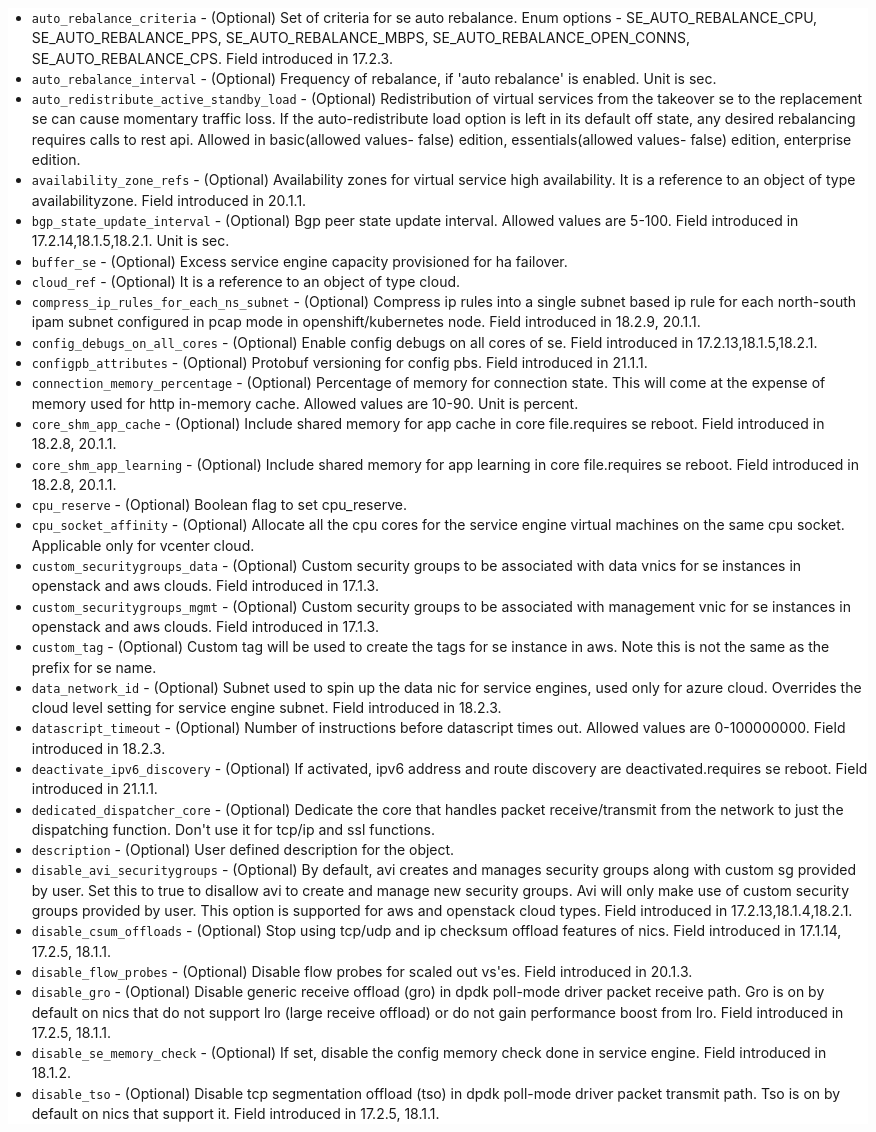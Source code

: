 * `auto_rebalance_criteria` - (Optional) Set of criteria for se auto rebalance. Enum options - SE_AUTO_REBALANCE_CPU, SE_AUTO_REBALANCE_PPS, SE_AUTO_REBALANCE_MBPS, SE_AUTO_REBALANCE_OPEN_CONNS, SE_AUTO_REBALANCE_CPS. Field introduced in 17.2.3.
* `auto_rebalance_interval` - (Optional) Frequency of rebalance, if 'auto rebalance' is enabled. Unit is sec.
* `auto_redistribute_active_standby_load` - (Optional) Redistribution of virtual services from the takeover se to the replacement se can cause momentary traffic loss. If the auto-redistribute load option is left in its default off state, any desired rebalancing requires calls to rest api. Allowed in basic(allowed values- false) edition, essentials(allowed values- false) edition, enterprise edition.
* `availability_zone_refs` - (Optional) Availability zones for virtual service high availability. It is a reference to an object of type availabilityzone. Field introduced in 20.1.1.
* `bgp_state_update_interval` - (Optional) Bgp peer state update interval. Allowed values are 5-100. Field introduced in 17.2.14,18.1.5,18.2.1. Unit is sec.
* `buffer_se` - (Optional) Excess service engine capacity provisioned for ha failover.
* `cloud_ref` - (Optional) It is a reference to an object of type cloud.
* `compress_ip_rules_for_each_ns_subnet` - (Optional) Compress ip rules into a single subnet based ip rule for each north-south ipam subnet configured in pcap mode in openshift/kubernetes node. Field introduced in 18.2.9, 20.1.1.
* `config_debugs_on_all_cores` - (Optional) Enable config debugs on all cores of se. Field introduced in 17.2.13,18.1.5,18.2.1.
* `configpb_attributes` - (Optional) Protobuf versioning for config pbs. Field introduced in 21.1.1.
* `connection_memory_percentage` - (Optional) Percentage of memory for connection state. This will come at the expense of memory used for http in-memory cache. Allowed values are 10-90. Unit is percent.
* `core_shm_app_cache` - (Optional) Include shared memory for app cache in core file.requires se reboot. Field introduced in 18.2.8, 20.1.1.
* `core_shm_app_learning` - (Optional) Include shared memory for app learning in core file.requires se reboot. Field introduced in 18.2.8, 20.1.1.
* `cpu_reserve` - (Optional) Boolean flag to set cpu_reserve.
* `cpu_socket_affinity` - (Optional) Allocate all the cpu cores for the service engine virtual machines  on the same cpu socket. Applicable only for vcenter cloud.
* `custom_securitygroups_data` - (Optional) Custom security groups to be associated with data vnics for se instances in openstack and aws clouds. Field introduced in 17.1.3.
* `custom_securitygroups_mgmt` - (Optional) Custom security groups to be associated with management vnic for se instances in openstack and aws clouds. Field introduced in 17.1.3.
* `custom_tag` - (Optional) Custom tag will be used to create the tags for se instance in aws. Note this is not the same as the prefix for se name.
* `data_network_id` - (Optional) Subnet used to spin up the data nic for service engines, used only for azure cloud. Overrides the cloud level setting for service engine subnet. Field introduced in 18.2.3.
* `datascript_timeout` - (Optional) Number of instructions before datascript times out. Allowed values are 0-100000000. Field introduced in 18.2.3.
* `deactivate_ipv6_discovery` - (Optional) If activated, ipv6 address and route discovery are deactivated.requires se reboot. Field introduced in 21.1.1.
* `dedicated_dispatcher_core` - (Optional) Dedicate the core that handles packet receive/transmit from the network to just the dispatching function. Don't use it for tcp/ip and ssl functions.
* `description` - (Optional) User defined description for the object.
* `disable_avi_securitygroups` - (Optional) By default, avi creates and manages security groups along with custom sg provided by user. Set this to true to disallow avi to create and manage new security groups. Avi will only make use of custom security groups provided by user. This option is supported for aws and openstack cloud types. Field introduced in 17.2.13,18.1.4,18.2.1.
* `disable_csum_offloads` - (Optional) Stop using tcp/udp and ip checksum offload features of nics. Field introduced in 17.1.14, 17.2.5, 18.1.1.
* `disable_flow_probes` - (Optional) Disable flow probes for scaled out vs'es. Field introduced in 20.1.3.
* `disable_gro` - (Optional) Disable generic receive offload (gro) in dpdk poll-mode driver packet receive path. Gro is on by default on nics that do not support lro (large receive offload) or do not gain performance boost from lro. Field introduced in 17.2.5, 18.1.1.
* `disable_se_memory_check` - (Optional) If set, disable the config memory check done in service engine. Field introduced in 18.1.2.
* `disable_tso` - (Optional) Disable tcp segmentation offload (tso) in dpdk poll-mode driver packet transmit path. Tso is on by default on nics that support it. Field introduced in 17.2.5, 18.1.1.